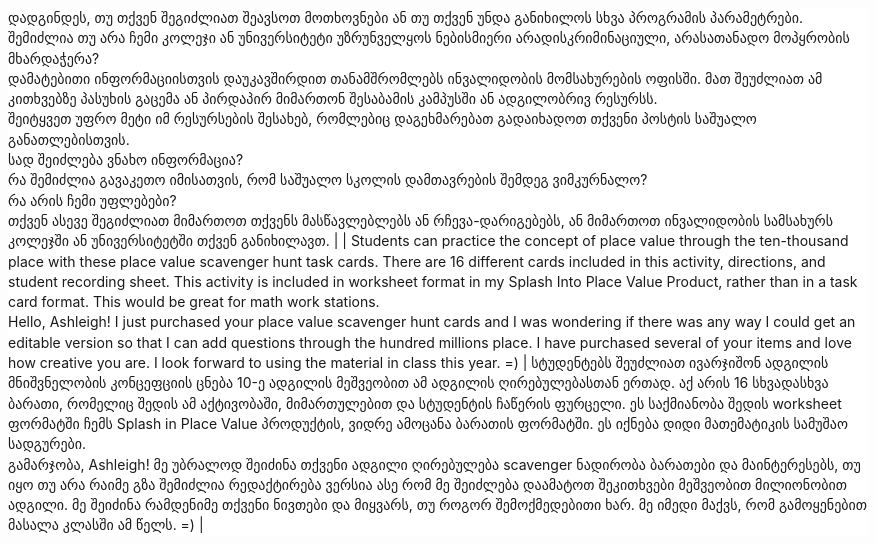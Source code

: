 დადგინდეს, თუ თქვენ შეგიძლიათ შეავსოთ მოთხოვნები ან თუ თქვენ უნდა განიხილოს სხვა პროგრამის პარამეტრები.<br/>შემიძლია თუ არა ჩემი კოლეჯი ან უნივერსიტეტი უზრუნველყოს ნებისმიერი არადისკრიმინაციული, არასათანადო მოპყრობის მხარდაჭერა?<br/>დამატებითი ინფორმაციისთვის დაუკავშირდით თანამშრომლებს ინვალიდობის მომსახურების ოფისში. მათ შეუძლიათ ამ კითხვებზე პასუხის გაცემა ან პირდაპირ მიმართონ შესაბამის კამპუსში ან ადგილობრივ რესურსს.<br/>შეიტყვეთ უფრო მეტი იმ რესურსების შესახებ, რომლებიც დაგეხმარებათ გადაიხადოთ თქვენი პოსტის საშუალო განათლებისთვის.<br/>სად შეიძლება ვნახო ინფორმაცია?<br/>რა შემიძლია გავაკეთო იმისათვის, რომ საშუალო სკოლის დამთავრების შემდეგ ვიმკურნალო?<br/>რა არის ჩემი უფლებები?<br/>თქვენ ასევე შეგიძლიათ მიმართოთ თქვენს მასწავლებლებს ან რჩევა-დარიგებებს, ან მიმართოთ ინვალიდობის სამსახურს კოლეჯში ან უნივერსიტეტში თქვენ განიხილავთ. |
| Students can practice the concept of place value through the ten-thousand place with these place value scavenger hunt task cards. There are 16 different cards included in this activity, directions, and student recording sheet. This activity is included in worksheet format in my Splash Into Place Value Product, rather than in a task card format. This would be great for math work stations.<br/>Hello, Ashleigh! I just purchased your place value scavenger hunt cards and I was wondering if there was any way I could get an editable version so that I can add questions through the hundred millions place. I have purchased several of your items and love how creative you are. I look forward to using the material in class this year. =) | სტუდენტებს შეუძლიათ ივარჯიშონ ადგილის მნიშვნელობის კონცეფციის ცნება 10-ე ადგილის მეშვეობით ამ ადგილის ღირებულებასთან ერთად. აქ არის 16 სხვადასხვა ბარათი, რომელიც შედის ამ აქტივობაში, მიმართულებით და სტუდენტის ჩაწერის ფურცელი. ეს საქმიანობა შედის worksheet ფორმატში ჩემს Splash in Place Value პროდუქტის, ვიდრე ამოცანა ბარათის ფორმატში. ეს იქნება დიდი მათემატიკის სამუშაო სადგურები.<br/>გამარჯობა, Ashleigh! მე უბრალოდ შეიძინა თქვენი ადგილი ღირებულება scavenger ნადირობა ბარათები და მაინტერესებს, თუ იყო თუ არა რაიმე გზა შემიძლია რედაქტირება ვერსია ასე რომ მე შეიძლება დაამატოთ შეკითხვები მეშვეობით მილიონობით ადგილი. მე შეიძინა რამდენიმე თქვენი ნივთები და მიყვარს, თუ როგორ შემოქმედებითი ხარ. მე იმედი მაქვს, რომ გამოყენებით მასალა კლასში ამ წელს. =) |